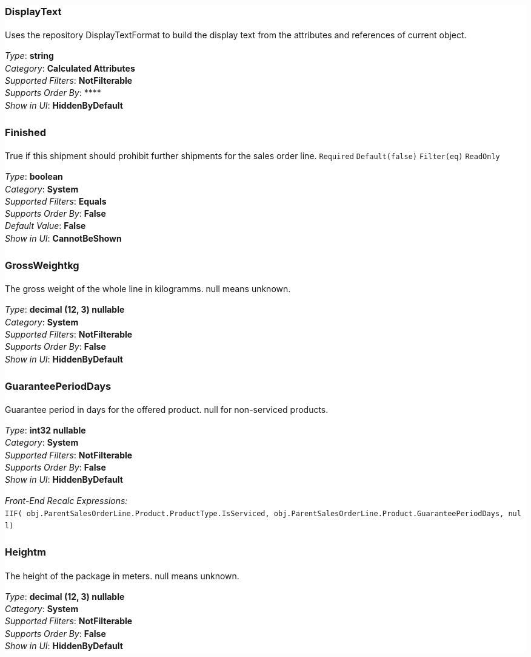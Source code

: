 ### DisplayText

Uses the repository DisplayTextFormat to build the display text from the attributes and references of current object.

_Type_: **string**  
_Category_: **Calculated Attributes**  
_Supported Filters_: **NotFilterable**  
_Supports Order By_: ****  
_Show in UI_: **HiddenByDefault**  

### Finished

True if this shipment should prohibit further shipments for the sales order line. `Required` `Default(false)` `Filter(eq)` `ReadOnly`

_Type_: **boolean**  
_Category_: **System**  
_Supported Filters_: **Equals**  
_Supports Order By_: **False**  
_Default Value_: **False**  
_Show in UI_: **CannotBeShown**  

### GrossWeightkg

The gross weight of the whole line in kilogramms. null means unknown.

_Type_: **decimal (12, 3) __nullable__**  
_Category_: **System**  
_Supported Filters_: **NotFilterable**  
_Supports Order By_: **False**  
_Show in UI_: **HiddenByDefault**  

### GuaranteePeriodDays

Guarantee period in days for the offered product. null for non-serviced products.

_Type_: **int32 __nullable__**  
_Category_: **System**  
_Supported Filters_: **NotFilterable**  
_Supports Order By_: **False**  
_Show in UI_: **HiddenByDefault**  

_Front-End Recalc Expressions:_  
`IIF( obj.ParentSalesOrderLine.Product.ProductType.IsServiced, obj.ParentSalesOrderLine.Product.GuaranteePeriodDays, null)`
### Heightm

The height of the package in meters. null means unknown.

_Type_: **decimal (12, 3) __nullable__**  
_Category_: **System**  
_Supported Filters_: **NotFilterable**  
_Supports Order By_: **False**  
_Show in UI_: **HiddenByDefault**  
